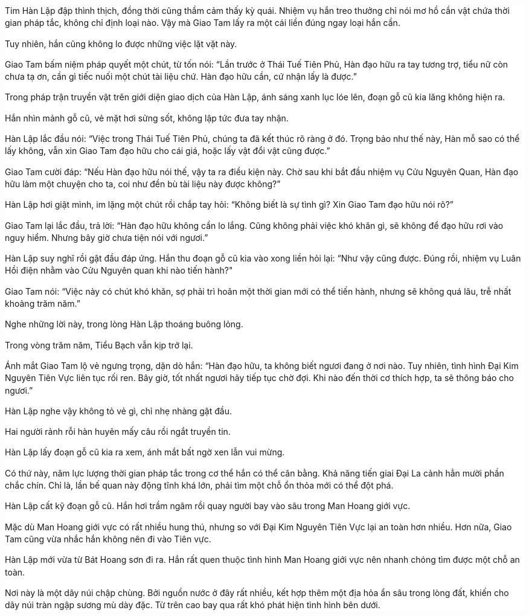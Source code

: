 Tim Hàn Lập đập thình thịch, đồng thời cũng thầm cảm thấy kỳ quái. Nhiệm vụ hắn treo thưởng chỉ nói mơ hồ cần vật chứa thời gian pháp tắc, không chỉ định loại nào. Vậy mà Giao Tam lấy ra một cái liền đúng ngay loại hắn cần.

Tuy nhiên, hắn cũng không lo được những việc lặt vặt này.

Giao Tam bấm niệm pháp quyết một chút, từ tốn nói: “Lần trước ở Thái Tuế Tiên Phủ, Hàn đạo hữu ra tay tương trợ, tiểu nữ còn chưa tạ ơn, cần gì tiếc nuối một chút tài liệu chứ. Hàn đạo hữu cần, cứ nhận lấy là được.”

Trong pháp trận truyền vật trên giới diện giao dịch của Hàn Lập, ánh sáng xanh lục lóe lên, đoạn gỗ cũ kia lăng không hiện ra.

Hắn nhìn mảnh gỗ cũ, vẻ mặt hơi sửng sốt, không lập tức đưa tay nhận.

Hàn Lập lắc đầu nói: “Việc trong Thái Tuế Tiên Phủ, chúng ta đã kết thúc rõ ràng ở đó. Trọng bảo như thế này, Hàn mỗ sao có thể lấy không, vẫn xin Giao Tam đạo hữu cho cái giá, hoặc lấy vật đổi vật cũng được.”

Giao Tam cười đáp: “Nếu Hàn đạo hữu nói thế, vậy ta ra điều kiện này. Chờ sau khi bắt đầu nhiệm vụ Cửu Nguyên Quan, Hàn đạo hữu làm một chuyện cho ta, coi như đền bù tài liệu này được không?”

Hàn Lập hơi giật mình, im lặng một chút rồi chắp tay hỏi: “Không biết là sự tình gì? Xin Giao Tam đạo hữu nói rõ?”

Giao Tam lại lắc đầu, trả lời: “Hàn đạo hữu không cần lo lắng. Cũng không phải việc khó khăn gì, sẽ không để đạo hữu rơi vào nguy hiểm. Nhưng bây giờ chưa tiện nói với ngươi.”

Hàn Lập suy nghĩ rồi gật đầu đáp ứng. Hắn thu đoạn gỗ cũ kia vào xong liền hỏi lại: “Như vậy cũng được. Đúng rồi, nhiệm vụ Luân Hồi điện nhằm vào Cửu Nguyên quan khi nào tiến hành?"

Giao Tam nói: “Việc này có chút khó khăn, sợ phải trì hoãn một thời gian mới có thể tiến hành, nhưng sẽ không quá lâu, trễ nhất khoảng trăm năm.”

Nghe những lời này, trong lòng Hàn Lập thoáng buông lỏng.

Trong vòng trăm năm, Tiểu Bạch vẫn kịp trở lại.

Ánh mắt Giao Tam lộ vẻ ngưng trọng, dặn dò hắn: “Hàn đạo hữu, ta không biết ngươi đang ở nơi nào. Tuy nhiên, tình hình Đại Kim Nguyên Tiên Vực liên tục rối ren. Bây giờ, tốt nhất ngươi hãy tiếp tục chờ đợi. Khi nào đến thời cơ thích hợp, ta sẽ thông báo cho ngươi.”

Hàn Lập nghe vậy không tỏ vẻ gì, chỉ nhẹ nhàng gật đầu.

Hai người rảnh rỗi hàn huyên mấy câu rồi ngắt truyền tin.

Hàn Lập lấy đoạn gỗ cũ kia ra xem, ánh mắt bất ngờ xen lẫn vui mừng.

Có thứ này, năm lực lượng thời gian pháp tắc trong cơ thể hắn có thể cân bằng. Khả năng tiến giai Đại La cảnh hẳn mười phần chắc chín. Chỉ là, lần bế quan này động tĩnh khá lớn, phải tìm một chỗ ổn thỏa mới có thể đột phá.

Hàn Lập cất kỹ đoạn gỗ cũ. Hắn hơi trầm ngâm rồi quay người bay vào sâu trong Man Hoang giới vực.

Mặc dù Man Hoang giới vực có rất nhiều hung thú, nhưng so với Đại Kim Nguyên Tiên Vực lại an toàn hơn nhiều. Hơn nữa, Giao Tam cũng vừa nhắc hắn không nên đi vào Tiên vực.

Hàn Lập mới vừa từ Bát Hoang sơn đi ra. Hắn rất quen thuộc tình hình Man Hoang giới vực nên nhanh chóng tìm được một chỗ an toàn.

Nơi này là một dãy núi chập chùng. Bởi nguồn nước ở đây rất nhiều, kết hợp thêm một địa hỏa ẩn sâu trong lòng đất, khiến cho dãy núi tràn ngập sương mù dày đặc. Từ trên cao bay qua rất khó phát hiện tình hình bên dưới.

